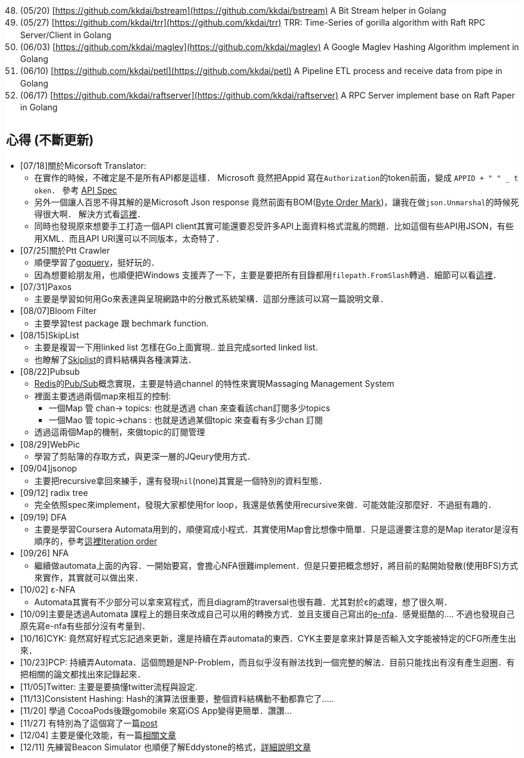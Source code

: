 48. (05/20) [https://github.com/kkdai/bstream](https://github.com/kkdai/bstream) A Bit Stream helper in Golang 
49. (05/27) [https://github.com/kkdai/trr](https://github.com/kkdai/trr) TRR: Time-Series of gorilla algorithm with Raft RPC Server/Client in Golang
50. (06/03) [https://github.com/kkdai/maglev](https://github.com/kkdai/maglev) A Google Maglev Hashing Algorithm implement in Golang
51. (06/10) [https://github.com/kkdai/petl](https://github.com/kkdai/petl) A Pipeline ETL process and receive data from pipe in Golang
52. (06/17) [https://github.com/kkdai/raftserver](https://github.com/kkdai/raftserver) A RPC Server implement base on Raft Paper in Golang


## 心得 (不斷更新)

- [07/18]關於Micorsoft Translator:
    - 在實作的時候，不確定是不是所有API都是這樣． Microsoft 竟然把Appid 寫在`Authorization`的token前面，變成 `APPID + " " _ token`． 參考 [API Spec](https://msdn.microsoft.com/en-us/library/ff512414.aspx)
    - 另外一個讓人百思不得其解的是Microsoft Json response 竟然前面有BOM([Byte Order Mark](https://en.wikipedia.org/wiki/Byte_order_mark))，讓我在做`json.Unmarshal`的時候死得很大啊． 解決方式看[這裡](http://stackoverflow.com/questions/31398044/got-error-invalid-character-%C3%AF-looking-for-beginning-of-value-from-json-unmar)．
    - 同時也發現原來想要手工打造一個API client其實可能還要忍受許多API上面資料格式混亂的問題．比如這個有些API用JSON，有些用XML．而且API URI還可以不同版本，太奇特了．
- [07/25]關於Ptt Crawler
    - 順便學習了[goquery](https://github.com/PuerkitoBio/goquery)，挺好玩的．
    - 因為想要給朋友用，也順便把Windows 支援弄了一下，主要是要把所有目錄都用`filepath.FromSlash`轉過．細節可以看[這裡](http://golang.org/pkg/path/filepath/#FromSlash)．
- [07/31]Paxos
    - 主要是學習如何用Go來表達與呈現網路中的分散式系統架構．這部分應該可以寫一篇說明文章．    
- [08/07]Bloom Filter
    - 主要學習test package 跟 bechmark function.   
- [08/15]SkipList
    - 主要是複習一下用linked list 怎樣在Go上面實現..  並且完成sorted linked list.
    - 也瞭解了[Skiplist](https://en.wikipedia.org/wiki/Skip_list)的資料結構與各種演算法．
- [08/22]Pubsub
    - [Redis](http://redis.io/)的[Pub/Sub](http://redis.io/topics/pubsub)概念實現，主要是特過channel 的特性來實現Massaging Management System
    - 裡面主要透過兩個map來相互的控制:
        - 一個Map 管 chan-> topics: 也就是透過 chan 來查看該chan訂閱多少topics
        - 一個Mao 管 topic->chans : 也就是透過某個topic 來查看有多少chan 訂閱       
    - 透過這兩個Map的機制，來做topic的訂閱管理    
- [08/29]WebPic
    - 學習了剪貼簿的存取方式，與更深一層的JQeury使用方式．
- [09/04]jsonop
    - 主要把recursive拿回來練手，還有發現`nil`(none)其實是一個特別的資料型態．
- [09/12] radix tree
    - 完全依照spec來implement，發現大家都使用for loop，我還是依舊使用recursive來做．可能效能沒那麼好．不過挺有趣的．
- [09/19] DFA
    - 主要是學習Coursera Automata用到的，順便寫成小程式．其實使用Map會比想像中簡單．只是這邊要注意的是Map iterator是沒有順序的，參考[這裡Iteration order](https://blog.golang.org/go-maps-in-action)    
- [09/26] NFA
    - 繼續做automata上面的內容．一開始要寫，會擔心NFA很難implement．但是只要把概念想好，將目前的點開始發散(使用BFS)方式來實作，其實就可以做出來．
- [10/02] ε-NFA 
    - Automata其實有不少部分可以拿來寫程式，而且diagram的traversal也很有趣．尤其對於ε的處理，想了很久啊．
- [10/09]主要是透過Automata 課程上的題目來改成自己可以用的轉換方式．並且支援自己寫出的[e-nfa](https://github.com/kkdai/e-nfa)．感覺挺酷的.... 不過也發現自己原先寫e-nfa有些部分沒有考量到．
- [10/16]CYK: 竟然寫好程式忘記過來更新，還是持續在弄automata的東西．CYK主要是拿來計算是否輸入文字能被特定的CFG所產生出來．
- [10/23]PCP: 持續弄Automata．這個問題是NP-Problem，而且似乎沒有辦法找到一個完整的解法．目前只能找出有沒有產生迴圈．有把相關的論文都找出來記錄起來．
- [11/05]Twitter: 主要是要搞懂twitter流程與設定.
- [11/13]Consistent Hashing:  Hash的演算法很重要，整個資料結構動不動都靠它了.....
- [11/20] 學過 CocoaPods後跟gomobile 來寫iOS App變得更簡單．讚讚...
- [11/27] 有特別為了這個寫了一篇[post](http://www.evanlin.com/trigram-study-note/)
- [12/04] 主要是優化效能，有一篇[相關文章](http://www.evanlin.com/lets-go-benchmark/)
- [12/11] 先練習Beacon Simulator 也順便了解Eddystone的格式，[詳細說明文章](http://www.evanlin.com/eddystone-first-note/)
